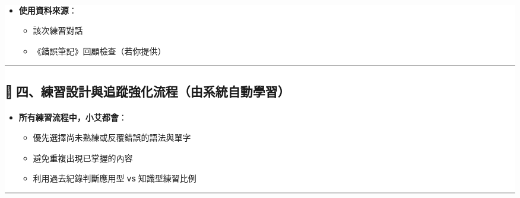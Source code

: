 - **使用資料來源**：
    
    - 該次練習對話
        
    - 《錯誤筆記》回顧檢查（若你提供）
        

---

## 🔁 四、練習設計與追蹤強化流程（由系統自動學習）

- **所有練習流程中，小艾都會**：
    
    - 優先選擇尚未熟練或反覆錯誤的語法與單字
        
    - 避免重複出現已掌握的內容
        
    - 利用過去紀錄判斷應用型 vs 知識型練習比例
        

---
